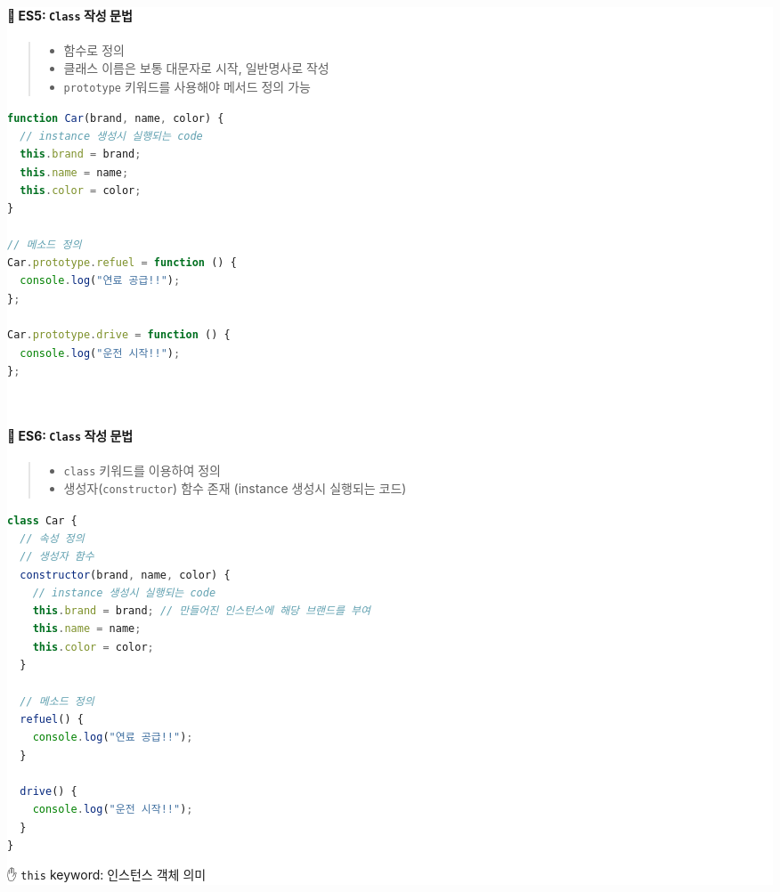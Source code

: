 #### 📎 ES5: `Class` 작성 문법

> - 함수로 정의
> - 클래스 이름은 보통 대문자로 시작, 일반명사로 작성
> - `prototype` 키워드를 사용해야 메서드 정의 가능

```jsx
function Car(brand, name, color) {
  // instance 생성시 실행되는 code
  this.brand = brand;
  this.name = name;
  this.color = color;
}

// 메소드 정의
Car.prototype.refuel = function () {
  console.log("연료 공급!!");
};

Car.prototype.drive = function () {
  console.log("운전 시작!!");
};
```

<br/>

#### 📎 ES6: `Class` 작성 문법

> - `class` 키워드를 이용하여 정의
> - 생성자(`constructor`) 함수 존재 (instance 생성시 실행되는 코드)

```jsx
class Car {
  // 속성 정의
  // 생성자 함수
  constructor(brand, name, color) {
    // instance 생성시 실행되는 code
    this.brand = brand; // 만들어진 인스턴스에 해당 브랜드를 부여
    this.name = name;
    this.color = color;
  }

  // 메소드 정의
  refuel() {
    console.log("연료 공급!!");
  }

  drive() {
    console.log("운전 시작!!");
  }
}
```

✋ `this` keyword: 인스턴스 객체 의미
